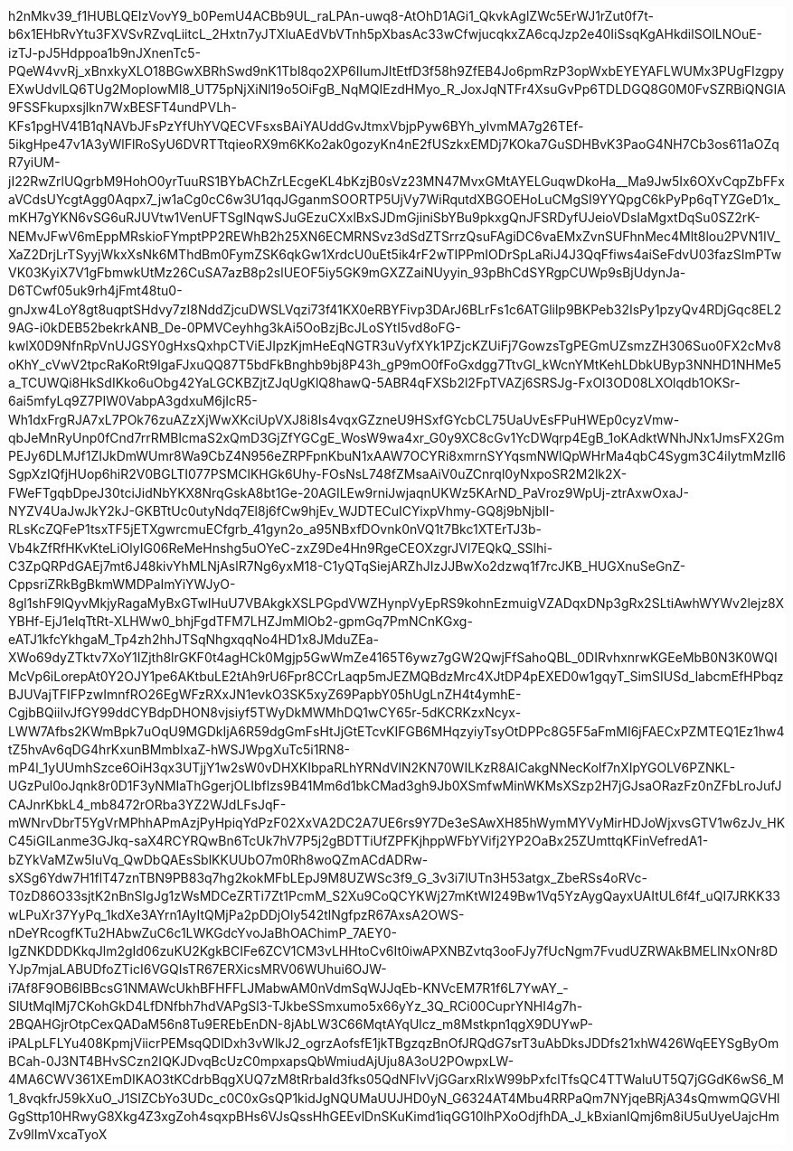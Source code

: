 h2nMkv39_f1HUBLQEIzVovY9_b0PemU4ACBb9UL_raLPAn-uwq8-AtOhD1AGi1_QkvkAglZWc5ErWJ1rZut0f7t-b6x1EHbRvYtu3FXVSvRZvqLiitcL_2Hxtn7yJTXluAEdVbVTnh5pXbasAc33wCfwjucqkxZA6cqJzp2e40IiSsqKgAHkdilSOlLNOuE-izTJ-pJ5Hdppoa1b9nJXnenTc5-PQeW4vvRj_xBnxkyXLO18BGwXBRhSwd9nK1Tbl8qo2XP6IIumJItEtfD3f58h9ZfEB4Jo6pmRzP3opWxbEYEYAFLWUMx3PUgFIzgpyEXwUdvlLQ6TUg2MopIowMl8_UT75pNjXiNl19o5OiFgB_NqMQIEzdHMyo_R_JoxJqNTFr4XsuGvPp6TDLDGQ8G0M0FvSZRBiQNGIA9FSSFkupxsjlkn7WxBESFT4undPVLh-KFs1pgHV41B1qNAVbJFsPzYfUhYVQECVFsxsBAiYAUddGvJtmxVbjpPyw6BYh_ylvmMA7g26TEf-5ikgHpe47v1A3yWlFlRoSyU6DVRTTtqieoRX9m6KKo2ak0gozyKn4nE2fUSzkxEMDj7KOka7GuSDHBvK3PaoG4NH7Cb3os611aOZqR7yiUM-jI22RwZrlUQgrbM9HohO0yrTuuRS1BYbAChZrLEcgeKL4bKzjB0sVz23MN47MvxGMtAYELGuqwDkoHa__Ma9Jw5Ix6OXvCqpZbFFxaVCdsUYcgtAgg0Aqpx7_jw1aCg0cC6w3U1qqJGganmSOORTP5UjVy7WiRqutdXBGOEHoLuCMgSI9YYQpgC6kPyPp6qTYZGeD1x_mKH7gYKN6vSG6uRJUVtw1VenUFTSglNqwSJuGEzuCXxlBxSJDmGjiniSbYBu9pkxgQnJFSRDyfUJeioVDsIaMgxtDqSu0SZ2rK-NEMvJFwV6mEppMRskioFYmptPP2REWhB2h25XN6ECMRNSvz3dSdZTSrrzQsuFAgiDC6vaEMxZvnSUFhnMec4Mlt8lou2PVN1IV_XaZ2DrjLrTSyyjWkxXsNk6MThdBm0FymZSK6qkGw1XrdcU0uEt5ik4rF2wTIPPmIODrSpLaRiJ4J3QqFfiws4aiSeFdvU03fazSImPTwVK03KyiX7V1gFbmwkUtMz26CuSA7azB8p2slUEOF5iy5GK9mGXZZaiNUyyin_93pBhCdSYRgpCUWp9sBjUdynJa-D6TCwf05uk9rh4jFmt48tu0-gnJxw4LoY8gt8uqptSHdvy7zI8NddZjcuDWSLVqzi73f41KX0eRBYFivp3DArJ6BLrFs1c6ATGlilp9BKPeb32IsPy1pzyQv4RDjGqc8EL29AG-i0kDEB52bekrkANB_De-0PMVCeyhhg3kAi5OoBzjBcJLoSYtI5vd8oFG-kwlX0D9NfnRpVnUJGSY0gHxsQxhpCTViEJIpzKjmHeEqNGTR3uVyfXYk1PZjcKZUiFj7GowzsTgPEGmUZsmzZH306Suo0FX2cMv8oKhY_cVwV2tpcRaKoRt9IgaFJxuQQ87T5bdFkBnghb9bj8P43h_gP9mO0fFoGxdgg7TtvGI_kWcnYMtKehLDbkUByp3NNHD1NHMe5a_TCUWQi8HkSdIKko6uObg42YaLGCKBZjtZJqUgKlQ8hawQ-5ABR4qFXSb2l2FpTVAZj6SRSJg-FxOl3OD08LXOlqdb1OKSr-6ai5mfyLq9Z7PIW0VabpA3gdxuM6jIcR5-Wh1dxFrgRJA7xL7POk76zuAZzXjWwXKciUpVXJ8i8Is4vqxGZzneU9HSxfGYcbCL75UaUvEsFPuHWEp0cyzVmw-qbJeMnRyUnp0fCnd7rrRMBlcmaS2xQmD3GjZfYGCgE_WosW9wa4xr_G0y9XC8cGv1YcDWqrp4EgB_1oKAdktWNhJNx1JmsFX2GmPEJy6DLMJf1ZIJkDmWUmr8Wa9CbZ4N956eZRPFpnKbuN1xAAW7OCYRi8xmrnSYYqsmNWlQpWHrMa4qbC4Sygm3C4ilytmMzlI6SgpXzIQfjHUop6hiR2V0BGLTI077PSMClKHGk6Uhy-FOsNsL748fZMsaAiV0uZCnrql0yNxpoSR2M2lk2X-FWeFTgqbDpeJ30tciJidNbYKX8NrqGskA8bt1Ge-20AGILEw9rniJwjaqnUKWz5KArND_PaVroz9WpUj-ztrAxwOxaJ-NYZV4UaJwJkY2kJ-GKBTtUc0utyNdq7El8j6fCw9hjEv_WJDTECuICYixpVhmy-GQ8j9bNjbII-RLsKcZQFeP1tsxTF5jETXgwrcmuECfgrb_41gyn2o_a95NBxfDOvnk0nVQ1t7Bkc1XTErTJ3b-Vb4kZfRfHKvKteLiOlyIG06ReMeHnshg5uOYeC-zxZ9De4Hn9RgeCEOXzgrJVl7EQkQ_SSlhi-C3ZpQRPdGAEj7mt6J48kivYhMLNjAslR7Ng6yxM18-C1yQTqSiejARZhJIzJJBwXo2dzwq1f7rcJKB_HUGXnuSeGnZ-CppsriZRkBgBkmWMDPaImYiYWJyO-8gl1shF9lQyvMkjyRagaMyBxGTwIHuU7VBAkgkXSLPGpdVWZHynpVyEpRS9kohnEzmuigVZADqxDNp3gRx2SLtiAwhWYWv2lejz8XYBHf-EjJ1elqTtRt-XLHWw0_bhjFgdTFM7LHZJmMlOb2-gpmGq7PmNCnKGxg-eATJ1kfcYkhgaM_Tp4zh2hhJTSqNhgxqqNo4HD1x8JMduZEa-XWo69dyZTktv7XoY1IZjth8lrGKF0t4agHCk0Mgjp5GwWmZe4165T6ywz7gGW2QwjFfSahoQBL_0DIRvhxnrwKGEeMbB0N3K0WQIMcVp6iLorepAt0Y2OJY1pe6AKtbuLE2tAh9rU6Fpr8CCrLaqp5mJEZMQBdzMrc4XJtDP4pEXED0w1gqyT_SimSIUSd_labcmEfHPbqzBJUVajTFIFPzwImnfRO26EgWFzRXxJN1evkO3SK5xyZ69PapbY05hUgLnZH4t4ymhE-CgjbBQiiIvJfGY99ddCYBdpDHON8vjsiyf5TWyDkMWMhDQ1wCY65r-5dKCRKzxNcyx-LWW7Afbs2KWmBpk7uOqU9MGDkIjA6R59dgGmFsHtJjGtETcvKIFGB6MHqzyiyTsyOtDPPc8G5F5aFmMI6jFAECxPZMTEQ1Ez1hw4tZ5hvAv6qDG4hrKxunBMmbIxaZ-hWSJWpgXuTc5i1RN8-mP4l_1yUUmhSzce6OiH3qx3UTjjY1w2sW0vDHXKIbpaRLhYRNdVlN2KN70WILKzR8AICakgNNecKoIf7nXIpYGOLV6PZNKL-UGzPul0oJqnk8r0D1F3yNMIaThGgerjOLIbflzs9B41Mm6d1bkCMad3gh9Jb0XSmfwMinWKMsXSzp2H7jGJsaORazFz0nZFbLroJufJCAJnrKbkL4_mb8472rORba3YZ2WJdLFsJqF-mWNrvDbrT5YgVrMPhhAPmAzjPyHpiqYdPzF02XxVA2DC2A7UE6rs9Y7De3eSAwXH85hWymMYVyMirHDJoWjxvsGTV1w6zJv_HKC45iGILanme3GJkq-saX4RCYRQwBn6TcUk7hV7P5j2gBDTTiUfZPFKjhppWFbYVifj2YP2OaBx25ZUmttqKFinVefredA1-bZYkVaMZw5luVq_QwDbQAEsSblKKUUbO7m0Rh8woQZmACdADRw-sXSg6Ydw7H1flT47znTBN9PB83q7hg2kokMFbLEpJ9M8UZWSc3f9_G_3v3i7lUTn3H53atgx_ZbeRSs4oRVc-T0zD86O33sjtK2nBnSIgJg1zWsMDCeZRTi7Zt1PcmM_S2Xu9CoQCYKWj27mKtWI249Bw1Vq5YzAygQayxUAItUL6f4f_uQI7JRKK33wLPuXr37YyPq_1kdXe3AYrn1AyItQMjPa2pDDjOly542tlNgfpzR67AxsA2OWS-nDeYRcogfKTu2HAbwZuC6c1LWKGdcYvoJaBhOAChimP_7AEY0-IgZNKDDDKkqJlm2gId06zuKU2KgkBCIFe6ZCV1CM3vLHHtoCv6It0iwAPXNBZvtq3ooFJy7fUcNgm7FvudUZRWAkBMELlNxONr8DYJp7mjaLABUDfoZTicI6VGQIsTR67ERXicsMRV06WUhui6OJW-i7Af8F9OB6IBBcsG1NMAWcUkhBFHFFLJMabwAM0nVdmSqWJJqEb-KNVcEM7R1f6L7YwAY_-SlUtMqlMj7CKohGkD4LfDNfbh7hdVAPgSl3-TJkbeSSmxumo5x66yYz_3Q_RCi00CuprYNHI4g7h-2BQAHGjrOtpCexQADaM56n8Tu9EREbEnDN-8jAbLW3C66MqtAYqUlcz_m8Mstkpn1qgX9DUYwP-iPALpLFLYu408KpmjViicrPEMsqQDlDxh3vWlkJ2_ogrzAofsfE1jkTBgzqzBnOfJRQdG7srT3uAbDksJDDfs21xhW426WqEEYSgByOmBCah-0J3NT4BHvSCzn2IQKJDvqBcUzC0mpxapsQbWmiudAjUju8A3oU2POwpxLW-4MA6CWV361XEmDIKAO3tKCdrbBqgXUQ7zM8tRrbaId3fks05QdNFlvVjGGarxRIxW99bPxfclTfsQC4TTWaluUT5Q7jGGdK6wS6_M1_8vqkfrJ59kXuO_J1SIZCbYo3UDc_c0C0xGsQP1kidJgNQUMaUUJHD0yN_G6324AT4Mbu4RRPaQm7NYjqeBRjA34sQmwmQGVHlGgSttp10HRwyG8Xkg4Z3xgZoh4sqxpBHs6VJsQssHhGEEvlDnSKuKimd1iqGG10IhPXoOdjfhDA_J_kBxianIQmj6m8iU5uUyeUajcHmZv9lImVxcaTyoX